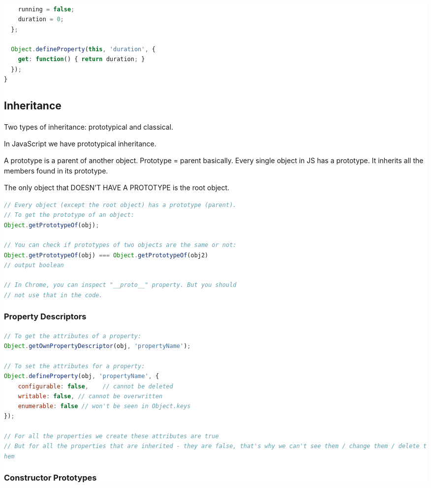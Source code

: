 ```jsx
    running = false; 
    duration = 0; 
  };

  Object.defineProperty(this, 'duration', {
    get: function() { return duration; }
  });
}
```

## Inheritance

Two types of inheritance: prototypical and classical.

In JavaScript we have prototypical inheritance. 

A prototype is a parent of another object. Prototype = parent basically. Every single object in JS has a prototype. It inherits all the members found in its prototype.

The only object that DOESN’T HAVE A PROTOTYPE is the root object.

```jsx
// Every object (except the root object) has a prototype (parent). 
// To get the prototype of an object:
Object.getPrototypeOf(obj); 

// You can check if prototypes of two objects are the same or not:
Object.getPrototypeOf(obj) === Object.getPrototypeOf(obj2)
// output boolean

// In Chrome, you can inspect "__proto__" property. But you should 
// not use that in the code.
```

### Property Descriptors

```jsx
// To get the attributes of a property:
Object.getOwnPropertyDescriptor(obj, 'propertyName');

// To set the attributes for a property:
Object.defineProperty(obj, 'propertyName', {
    configurable: false,    // cannot be deleted
    writable: false, // cannot be overwritten 
    enumerable: false // won't be seen in Object.keys
});

// For all the properties we create these attributes are true
// But for all the properties that are inherited - they are false, that's why we can't see them / change them / delete them
```

### Constructor Prototypes
